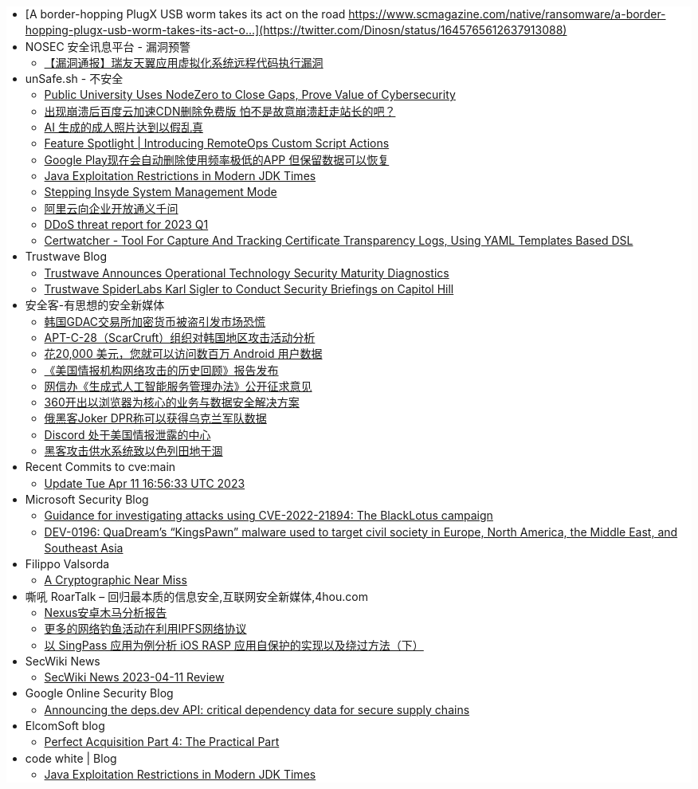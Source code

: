   - [A border-hopping PlugX USB worm takes its act on the road https://www.scmagazine.com/native/ransomware/a-border-hopping-plugx-usb-worm-takes-its-act-o...](https://twitter.com/Dinosn/status/1645765612637913088)
- NOSEC 安全讯息平台 - 漏洞预警
  - [【漏洞通报】瑞友天翼应用虚拟化系统远程代码执行漏洞](https://nosec.org/home/detail/5078.html)
- unSafe.sh - 不安全
  - [Public University Uses NodeZero to Close Gaps, Prove Value of Cybersecurity](https://buaq.net/go-158153.html)
  - [出现崩溃后百度云加速CDN删除免费版 怕不是故意崩溃赶走站长的吧？](https://buaq.net/go-158137.html)
  - [AI 生成的成人照片达到以假乱真](https://buaq.net/go-158144.html)
  - [Feature Spotlight | Introducing RemoteOps Custom Script Actions](https://buaq.net/go-158143.html)
  - [Google Play现在会自动删除使用频率极低的APP 但保留数据可以恢复](https://buaq.net/go-158138.html)
  - [Java Exploitation Restrictions in Modern JDK Times](https://buaq.net/go-158134.html)
  - [Stepping Insyde System Management Mode](https://buaq.net/go-158121.html)
  - [阿里云向企业开放通义千问](https://buaq.net/go-158127.html)
  - [DDoS threat report for 2023 Q1](https://buaq.net/go-158125.html)
  - [Certwatcher - Tool For Capture And Tracking Certificate Transparency Logs, Using YAML Templates Based DSL](https://buaq.net/go-158124.html)
- Trustwave Blog
  - [Trustwave Announces Operational Technology Security Maturity Diagnostics](https://www.trustwave.com/en-us/resources/blogs/trustwave-blog/trustwave-announces-operational-technology-security-maturity-diagnostics/)
  - [Trustwave SpiderLabs Karl Sigler to Conduct Security Briefings on Capitol Hill](https://www.trustwave.com/en-us/resources/blogs/trustwave-blog/trustwave-spiderlabs-karl-sigler-to-conduct-security-briefings-on-capitol-hill/)
- 安全客-有思想的安全新媒体
  - [韩国GDAC交易所加密货币被盗引发市场恐慌](https://www.anquanke.com/post/id/288240)
  - [APT-C-28（ScarCruft）组织对韩国地区攻击活动分析](https://www.anquanke.com/post/id/288238)
  - [花20,000 美元，您就可以访问数百万 Android 用户数据](https://www.anquanke.com/post/id/288236)
  - [《美国情报机构网络攻击的历史回顾》报告发布](https://www.anquanke.com/post/id/288234)
  - [网信办《生成式人工智能服务管理办法》公开征求意见](https://www.anquanke.com/post/id/288231)
  - [360开出以浏览器为核心的业务与数据安全解决方案](https://www.anquanke.com/post/id/288224)
  - [俄黑客Joker DPR称可以获得乌克兰军队数据](https://www.anquanke.com/post/id/288221)
  - [Discord 处于美国情报泄露的中心](https://www.anquanke.com/post/id/288218)
  - [黑客攻击供水系统致以色列田地干涸](https://www.anquanke.com/post/id/288215)
- Recent Commits to cve:main
  - [Update Tue Apr 11 16:56:33 UTC 2023](https://github.com/trickest/cve/commit/dd43b101a9dc5541763e67c782be254eb29fa678)
- Microsoft Security Blog
  - [Guidance for investigating attacks using CVE-2022-21894: The BlackLotus campaign](https://www.microsoft.com/en-us/security/blog/2023/04/11/guidance-for-investigating-attacks-using-cve-2022-21894-the-blacklotus-campaign/)
  - [DEV-0196: QuaDream’s “KingsPawn” malware used to target civil society in Europe, North America, the Middle East, and Southeast Asia](https://www.microsoft.com/en-us/security/blog/2023/04/11/dev-0196-quadreams-kingspawn-malware-used-to-target-civil-society-in-europe-north-america-the-middle-east-and-southeast-asia/)
- Filippo Valsorda
  - [A Cryptographic Near Miss](https://words.filippo.io/dispatches/near-miss/)
- 嘶吼 RoarTalk – 回归最本质的信息安全,互联网安全新媒体,4hou.com
  - [Nexus安卓木马分析报告](https://www.4hou.com/posts/m0Zp)
  - [更多的网络钓鱼活动在利用IPFS网络协议](https://www.4hou.com/posts/7y3w)
  - [以 SingPass 应用为例分析 iOS RASP 应用自保护的实现以及绕过方法（下）](https://www.4hou.com/posts/6Vy9)
- SecWiki News
  - [SecWiki News 2023-04-11 Review](http://www.sec-wiki.com/?2023-04-11)
- Google Online Security Blog
  - [Announcing the deps.dev API: critical dependency data for secure supply chains](http://security.googleblog.com/2023/04/announcing-depsdev-api-critical.html)
- ElcomSoft blog
  - [Perfect Acquisition Part 4: The Practical Part](https://blog.elcomsoft.com/2023/04/perfect-acquisition-part-4-the-practical-part/)
- code white | Blog
  - [Java Exploitation Restrictions in Modern JDK Times](https://codewhitesec.blogspot.com/2023/04/java-exploitation-restrictions-in.html)
